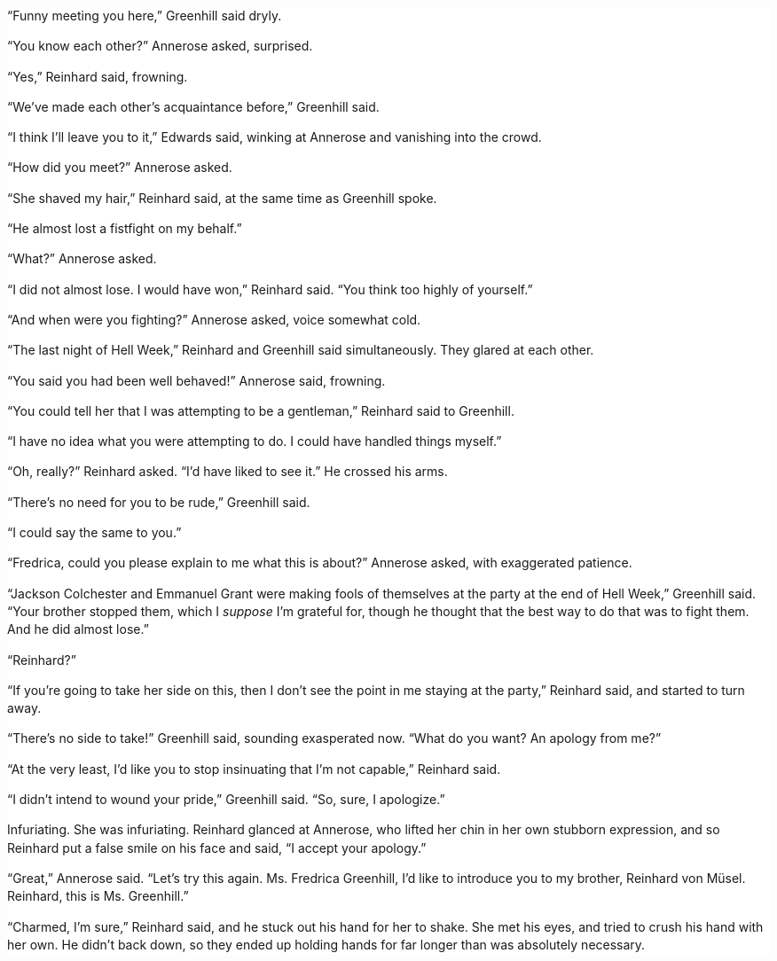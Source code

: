 “Funny meeting you here,” Greenhill said dryly.

“You know each other?” Annerose asked, surprised.

“Yes,” Reinhard said, frowning. 

“We’ve made each other’s acquaintance before,” Greenhill said.

“I think I’ll leave you to it,” Edwards said, winking at Annerose and vanishing into the crowd.

“How did you meet?” Annerose asked.

“She shaved my hair,” Reinhard said, at the same time as Greenhill spoke.

“He almost lost a fistfight on my behalf.”

“What?” Annerose asked.

“I did not almost lose. I would have won,” Reinhard said. “You think too highly of yourself.”

“And when were you fighting?” Annerose asked, voice somewhat cold.

“The last night of Hell Week,” Reinhard and Greenhill said simultaneously. They glared at each other.

“You said you had been well behaved!” Annerose said, frowning.

“You could tell her that I was attempting to be a gentleman,” Reinhard said to Greenhill.

“I have no idea what you were attempting to do. I could have handled things myself.”

“Oh, really?” Reinhard asked. “I’d have liked to see it.” He crossed his arms.

“There’s no need for you to be rude,” Greenhill said.

“I could say the same to you.”

“Fredrica, could you please explain to me what this is about?” Annerose asked, with exaggerated patience.

“Jackson Colchester and Emmanuel Grant were making fools of themselves at the party at the end of Hell Week,” Greenhill said. “Your brother stopped them, which I *suppose* I’m grateful for, though he thought that the best way to do that was to fight them. And he did almost lose.”

“Reinhard?”

“If you’re going to take her side on this, then I don’t see the point in me staying at the party,” Reinhard said, and started to turn away.

“There’s no side to take!” Greenhill said, sounding exasperated now. “What do you want? An apology from me?”

“At the very least, I’d like you to stop insinuating that I’m not capable,” Reinhard said.

“I didn’t intend to wound your pride,” Greenhill said. “So, sure, I apologize.”

Infuriating. She was infuriating. Reinhard glanced at Annerose, who lifted her chin in her own stubborn expression, and so Reinhard put a false smile on his face and said, “I accept your apology.”

“Great,” Annerose said. “Let’s try this again. Ms. Fredrica Greenhill, I’d like to introduce you to my brother, Reinhard von Müsel. Reinhard, this is Ms. Greenhill.”

“Charmed, I’m sure,” Reinhard said, and he stuck out his hand for her to shake. She met his eyes, and tried to crush his hand with her own. He didn’t back down, so they ended up holding hands for far longer than was absolutely necessary.
